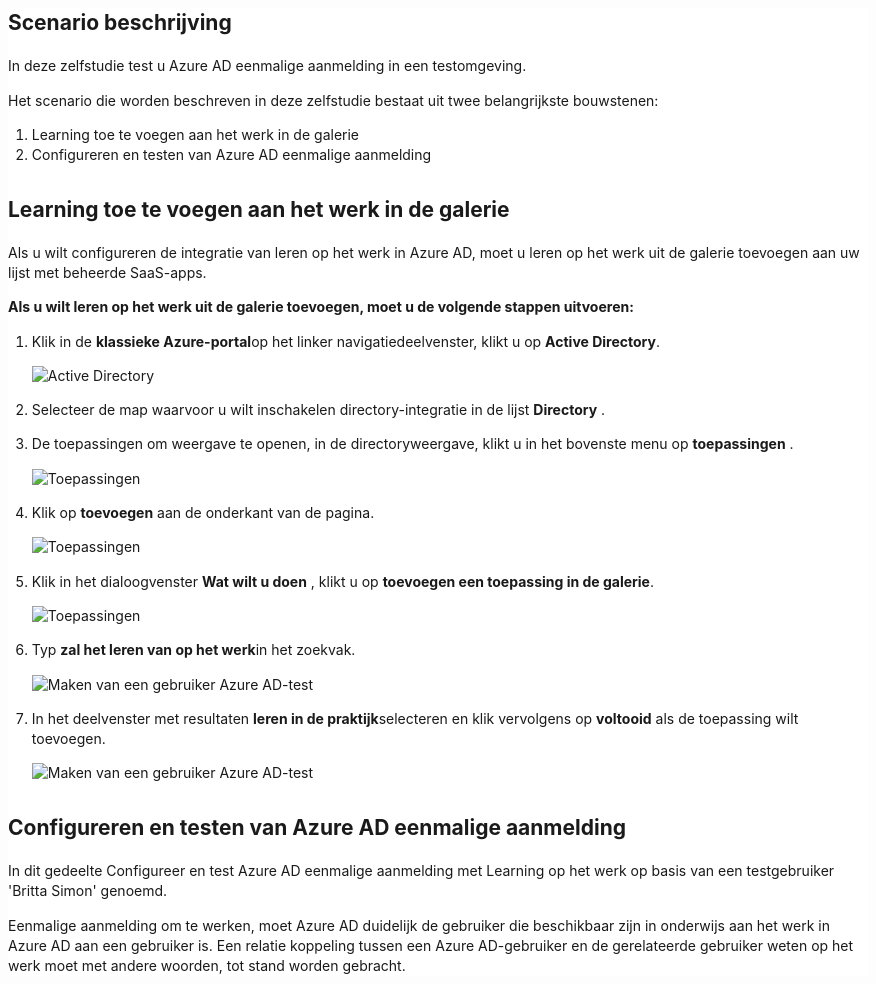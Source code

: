 
## <a name="scenario-description"></a>Scenario beschrijving
In deze zelfstudie test u Azure AD eenmalige aanmelding in een testomgeving.

Het scenario die worden beschreven in deze zelfstudie bestaat uit twee belangrijkste bouwstenen:

1. Learning toe te voegen aan het werk in de galerie
2. Configureren en testen van Azure AD eenmalige aanmelding


## <a name="adding-learning-at-work-from-the-gallery"></a>Learning toe te voegen aan het werk in de galerie
Als u wilt configureren de integratie van leren op het werk in Azure AD, moet u leren op het werk uit de galerie toevoegen aan uw lijst met beheerde SaaS-apps.

**Als u wilt leren op het werk uit de galerie toevoegen, moet u de volgende stappen uitvoeren:**

1. Klik in de **klassieke Azure-portal**op het linker navigatiedeelvenster, klikt u op **Active Directory**.

    ![Active Directory][1]
2. Selecteer de map waarvoor u wilt inschakelen directory-integratie in de lijst **Directory** .

3. De toepassingen om weergave te openen, in de directoryweergave, klikt u in het bovenste menu op **toepassingen** .

    ![Toepassingen][2]

4. Klik op **toevoegen** aan de onderkant van de pagina.

    ![Toepassingen][3]

5. Klik in het dialoogvenster **Wat wilt u doen** , klikt u op **toevoegen een toepassing in de galerie**.

    ![Toepassingen][4]

6. Typ **zal het leren van op het werk**in het zoekvak.

    ![Maken van een gebruiker Azure AD-test](./media/active-directory-saas-learning-at-work-tutorial/tutorial_learningatwork_01.png)

7. In het deelvenster met resultaten **leren in de praktijk**selecteren en klik vervolgens op **voltooid** als de toepassing wilt toevoegen.

    ![Maken van een gebruiker Azure AD-test](./media/active-directory-saas-learning-at-work-tutorial/tutorial_learningatwork_06.png)


##  <a name="configuring-and-testing-azure-ad-single-sign-on"></a>Configureren en testen van Azure AD eenmalige aanmelding
In dit gedeelte Configureer en test Azure AD eenmalige aanmelding met Learning op het werk op basis van een testgebruiker 'Britta Simon' genoemd.

Eenmalige aanmelding om te werken, moet Azure AD duidelijk de gebruiker die beschikbaar zijn in onderwijs aan het werk in Azure AD aan een gebruiker is. Een relatie koppeling tussen een Azure AD-gebruiker en de gerelateerde gebruiker weten op het werk moet met andere woorden, tot stand worden gebracht.


[1]: ./media/active-directory-saas-learning-at-work-tutorial/tutorial_general_01.png
[2]: ./media/active-directory-saas-learning-at-work-tutorial/tutorial_general_02.png
[3]: ./media/active-directory-saas-learning-at-work-tutorial/tutorial_general_03.png
[4]: ./media/active-directory-saas-learning-at-work-tutorial/tutorial_general_04.png
[6]: ./media/active-directory-saas-learning-at-work-tutorial/tutorial_general_05.png
[10]: ./media/active-directory-saas-learning-at-work-tutorial/tutorial_general_06.png
[11]: ./media/active-directory-saas-learning-at-work-tutorial/tutorial_general_07.png
[20]: ./media/active-directory-saas-learning-at-work-tutorial/tutorial_general_100.png
[200]: ./media/active-directory-saas-learning-at-work-tutorial/tutorial_general_200.png
[201]: ./media/active-directory-saas-learning-at-work-tutorial/tutorial_general_201.png
[203]: ./media/active-directory-saas-learning-at-work-tutorial/tutorial_general_203.png
[204]: ./media/active-directory-saas-learning-at-work-tutorial/tutorial_general_204.png
[205]: ./media/active-directory-saas-learning-at-work-tutorial/tutorial_general_205.png